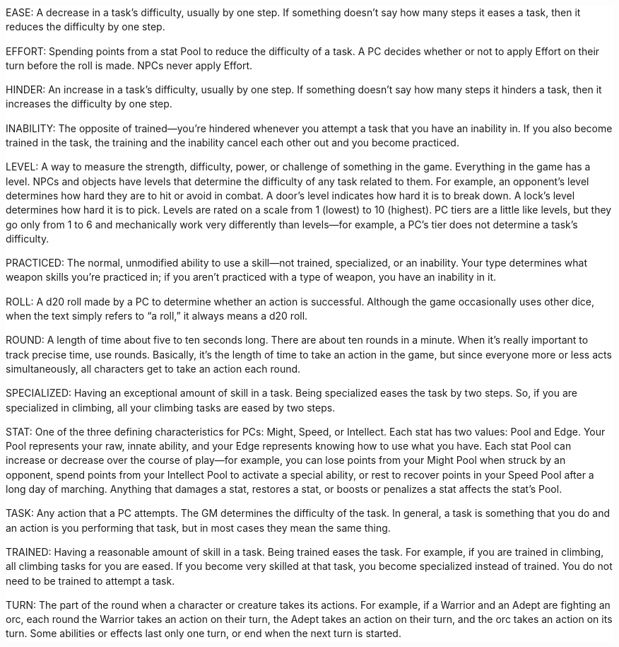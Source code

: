 EASE: A decrease in a task’s difficulty, usually by one step. If something doesn’t say how many steps it eases a task, then it reduces the difficulty by one step.

EFFORT: Spending points from a stat Pool to reduce the difficulty of a task. A PC decides whether or not to apply Effort on their turn before the roll is made. NPCs never apply Effort.

HINDER: An increase in a task’s difficulty, usually by one step. If something doesn’t say how many steps it hinders a task, then it increases the difficulty by one step.

INABILITY: The opposite of trained—you’re hindered whenever you attempt a task that you have an inability in. If you also become trained in the task, the training and the inability cancel each other out and you become practiced.

LEVEL: A way to measure the strength, difficulty, power, or challenge of something in the game. Everything in the game has a level. NPCs and objects have levels that determine the difficulty of any task related to them. For example, an opponent’s level determines how hard they are to hit or avoid in combat. A door’s level indicates how hard it is to break down. A lock’s level determines how hard it is to pick. Levels are rated on a scale from 1 (lowest) to 10 (highest). PC tiers are a little like levels, but they go only from 1 to 6 and mechanically work very differently than levels—for example, a PC’s tier does not determine a task’s difficulty.

PRACTICED: The normal, unmodified ability to use a skill—not trained, specialized, or an inability. Your type determines what weapon skills you’re practiced in; if you aren’t practiced with a type of weapon, you have an inability in it.

ROLL: A d20 roll made by a PC to determine whether an action is successful. Although the game occasionally uses other dice, when the text simply refers to “a roll,” it always means a d20 roll.

ROUND: A length of time about five to ten seconds long. There are about ten rounds in a minute. When it’s really important to track precise time, use rounds. Basically, it’s the length of time to take an action in the game, but since everyone more or less acts simultaneously, all characters get to take an action each round.

SPECIALIZED: Having an exceptional amount of skill in a task. Being specialized eases the task by two steps. So, if you are specialized in climbing, all your climbing tasks are eased by two steps.

STAT: One of the three defining characteristics for PCs: Might, Speed, or Intellect. Each stat has two values: Pool and Edge. Your Pool represents your raw, innate ability, and your Edge represents knowing how to use what you have. Each stat Pool can increase or decrease over the course of play—for example, you can lose points from your Might Pool when struck by an opponent, spend points from your Intellect Pool to activate a special ability, or rest to recover points in your Speed Pool after a long day of marching. Anything that damages a stat, restores a stat, or boosts or penalizes a stat affects the stat’s Pool.

TASK: Any action that a PC attempts. The GM determines the difficulty of the task. In general, a task is something that you do and an action is you performing that task, but in most cases they mean the same thing.

TRAINED: Having a reasonable amount of skill in a task. Being trained eases the task. For example, if you are trained in climbing, all climbing tasks for you are eased. If you become very skilled at that task, you become specialized instead of trained. You do not need to be trained to attempt a task.

TURN: The part of the round when a character or creature takes its actions. For example, if a Warrior and an Adept are fighting an orc, each round the Warrior takes an action on their turn, the Adept takes an action on their turn, and the orc takes an action on its turn. Some abilities or effects last only one turn, or end when the next turn is started.
